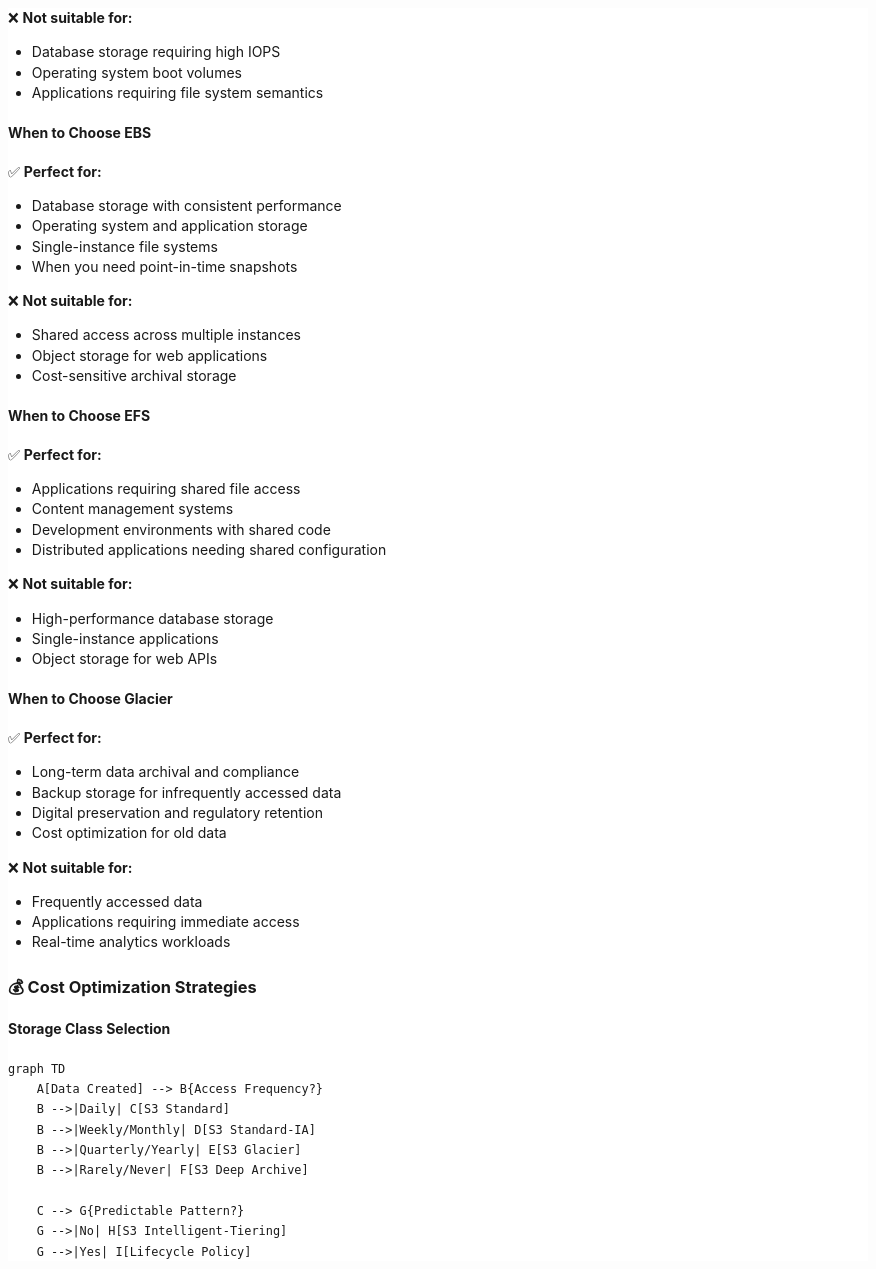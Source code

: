 ❌ **Not suitable for:**
- Database storage requiring high IOPS
- Operating system boot volumes
- Applications requiring file system semantics

#### When to Choose EBS
✅ **Perfect for:**
- Database storage with consistent performance
- Operating system and application storage
- Single-instance file systems
- When you need point-in-time snapshots

❌ **Not suitable for:**
- Shared access across multiple instances
- Object storage for web applications
- Cost-sensitive archival storage

#### When to Choose EFS
✅ **Perfect for:**
- Applications requiring shared file access
- Content management systems
- Development environments with shared code
- Distributed applications needing shared configuration

❌ **Not suitable for:**
- High-performance database storage
- Single-instance applications
- Object storage for web APIs

#### When to Choose Glacier
✅ **Perfect for:**
- Long-term data archival and compliance
- Backup storage for infrequently accessed data
- Digital preservation and regulatory retention
- Cost optimization for old data

❌ **Not suitable for:**
- Frequently accessed data
- Applications requiring immediate access
- Real-time analytics workloads

### 💰 Cost Optimization Strategies

#### Storage Class Selection
```mermaid
graph TD
    A[Data Created] --> B{Access Frequency?}
    B -->|Daily| C[S3 Standard]
    B -->|Weekly/Monthly| D[S3 Standard-IA]
    B -->|Quarterly/Yearly| E[S3 Glacier]
    B -->|Rarely/Never| F[S3 Deep Archive]
    
    C --> G{Predictable Pattern?}
    G -->|No| H[S3 Intelligent-Tiering]
    G -->|Yes| I[Lifecycle Policy]
```
